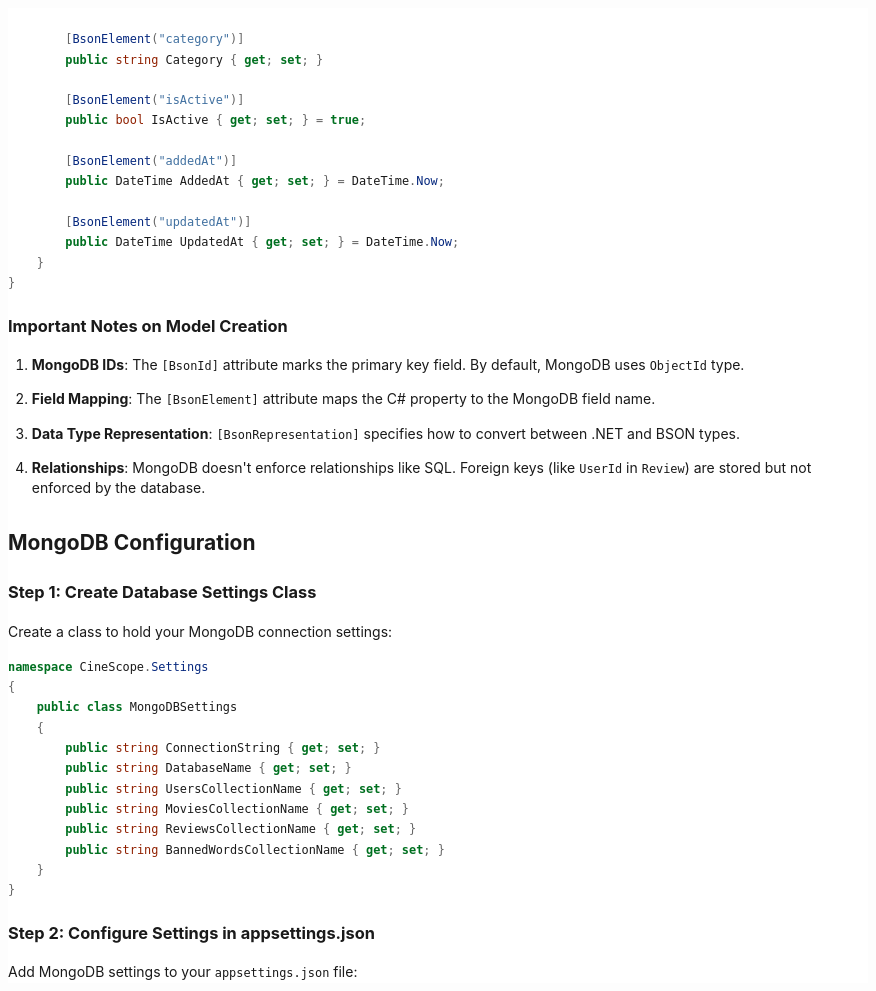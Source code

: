 ```csharp
        
        [BsonElement("category")]
        public string Category { get; set; }
        
        [BsonElement("isActive")]
        public bool IsActive { get; set; } = true;
        
        [BsonElement("addedAt")]
        public DateTime AddedAt { get; set; } = DateTime.Now;
        
        [BsonElement("updatedAt")]
        public DateTime UpdatedAt { get; set; } = DateTime.Now;
    }
}
```

### Important Notes on Model Creation

1. **MongoDB IDs**: The `[BsonId]` attribute marks the primary key field. By default, MongoDB uses `ObjectId` type.

2. **Field Mapping**: The `[BsonElement]` attribute maps the C# property to the MongoDB field name.

3. **Data Type Representation**: `[BsonRepresentation]` specifies how to convert between .NET and BSON types.

4. **Relationships**: MongoDB doesn't enforce relationships like SQL. Foreign keys (like `UserId` in `Review`) are stored but not enforced by the database.

## MongoDB Configuration

### Step 1: Create Database Settings Class

Create a class to hold your MongoDB connection settings:

```csharp
namespace CineScope.Settings
{
    public class MongoDBSettings
    {
        public string ConnectionString { get; set; }
        public string DatabaseName { get; set; }
        public string UsersCollectionName { get; set; }
        public string MoviesCollectionName { get; set; }
        public string ReviewsCollectionName { get; set; }
        public string BannedWordsCollectionName { get; set; }
    }
}
```

### Step 2: Configure Settings in appsettings.json

Add MongoDB settings to your `appsettings.json` file:
